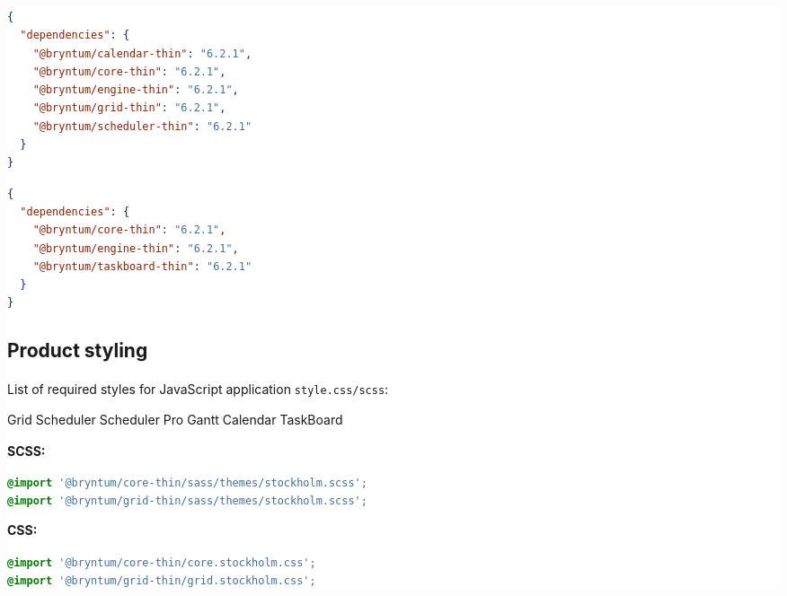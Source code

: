 ```json
{
  "dependencies": {
    "@bryntum/calendar-thin": "6.2.1",
    "@bryntum/core-thin": "6.2.1",
    "@bryntum/engine-thin": "6.2.1",
    "@bryntum/grid-thin": "6.2.1",
    "@bryntum/scheduler-thin": "6.2.1"
  }
}
```

</div>
<div>

```json
{
  "dependencies": {
    "@bryntum/core-thin": "6.2.1",
    "@bryntum/engine-thin": "6.2.1",
    "@bryntum/taskboard-thin": "6.2.1"
  }
}
```
</div>
</div>

## Product styling

List of required styles for JavaScript application `style.css/scss`:

<div class="docs-tabs" data-name="multiproduct">
<div>
    <a>Grid</a>
    <a>Scheduler</a>
    <a>Scheduler Pro</a>
    <a>Gantt</a>
    <a>Calendar</a>
    <a>TaskBoard</a>
</div>
<div>

<strong>SCSS:</strong>

```scss
@import '@bryntum/core-thin/sass/themes/stockholm.scss';
@import '@bryntum/grid-thin/sass/themes/stockholm.scss';
```

<strong>CSS:</strong>

```scss
@import '@bryntum/core-thin/core.stockholm.css';
@import '@bryntum/grid-thin/grid.stockholm.css';
```
